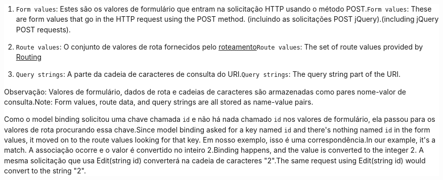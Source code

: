1. <span data-ttu-id="66122-124">`Form values`: Estes são os valores de formulário que entram na solicitação HTTP usando o método POST.</span><span class="sxs-lookup"><span data-stu-id="66122-124">`Form values`: These are form values that go in the HTTP request using the POST method.</span></span> <span data-ttu-id="66122-125">(incluindo as solicitações POST jQuery).</span><span class="sxs-lookup"><span data-stu-id="66122-125">(including jQuery POST requests).</span></span>

2. <span data-ttu-id="66122-126">`Route values`: O conjunto de valores de rota fornecidos pelo [roteamento](xref:fundamentals/routing)</span><span class="sxs-lookup"><span data-stu-id="66122-126">`Route values`: The set of route values provided by [Routing](xref:fundamentals/routing)</span></span>

3. <span data-ttu-id="66122-127">`Query strings`: A parte da cadeia de caracteres de consulta do URI.</span><span class="sxs-lookup"><span data-stu-id="66122-127">`Query strings`: The query string part of the URI.</span></span>



<span data-ttu-id="66122-128">Observação: Valores de formulário, dados de rota e cadeias de caracteres são armazenadas como pares nome-valor de consulta.</span><span class="sxs-lookup"><span data-stu-id="66122-128">Note: Form values, route data, and query strings are all stored as name-value pairs.</span></span>

<span data-ttu-id="66122-129">Como o model binding solicitou uma chave chamada `id` e não há nada chamado `id` nos valores de formulário, ela passou para os valores de rota procurando essa chave.</span><span class="sxs-lookup"><span data-stu-id="66122-129">Since model binding asked for a key named `id` and there's nothing named `id` in the form values, it moved on to the route values looking for that key.</span></span> <span data-ttu-id="66122-130">Em nosso exemplo, isso é uma correspondência.</span><span class="sxs-lookup"><span data-stu-id="66122-130">In our example, it's a match.</span></span> <span data-ttu-id="66122-131">A associação ocorre e o valor é convertido no inteiro 2.</span><span class="sxs-lookup"><span data-stu-id="66122-131">Binding happens, and the value is converted to the integer 2.</span></span> <span data-ttu-id="66122-132">A mesma solicitação que usa Edit(string id) converterá na cadeia de caracteres "2".</span><span class="sxs-lookup"><span data-stu-id="66122-132">The same request using Edit(string id) would convert to the string "2".</span></span>
